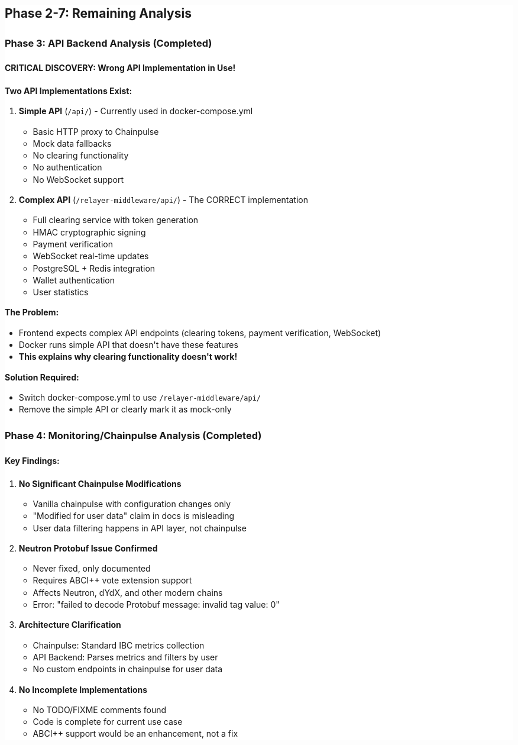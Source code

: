 ## Phase 2-7: Remaining Analysis

### Phase 3: API Backend Analysis (Completed)

#### CRITICAL DISCOVERY: Wrong API Implementation in Use!

**Two API Implementations Exist:**
1. **Simple API** (`/api/`) - Currently used in docker-compose.yml
   - Basic HTTP proxy to Chainpulse
   - Mock data fallbacks
   - No clearing functionality
   - No authentication
   - No WebSocket support

2. **Complex API** (`/relayer-middleware/api/`) - The CORRECT implementation
   - Full clearing service with token generation
   - HMAC cryptographic signing
   - Payment verification
   - WebSocket real-time updates
   - PostgreSQL + Redis integration
   - Wallet authentication
   - User statistics

**The Problem:**
- Frontend expects complex API endpoints (clearing tokens, payment verification, WebSocket)
- Docker runs simple API that doesn't have these features
- **This explains why clearing functionality doesn't work!**

**Solution Required:**
- Switch docker-compose.yml to use `/relayer-middleware/api/`
- Remove the simple API or clearly mark it as mock-only

### Phase 4: Monitoring/Chainpulse Analysis (Completed)

#### Key Findings:

1. **No Significant Chainpulse Modifications**
   - Vanilla chainpulse with configuration changes only
   - "Modified for user data" claim in docs is misleading
   - User data filtering happens in API layer, not chainpulse

2. **Neutron Protobuf Issue Confirmed**
   - Never fixed, only documented
   - Requires ABCI++ vote extension support
   - Affects Neutron, dYdX, and other modern chains
   - Error: "failed to decode Protobuf message: invalid tag value: 0"

3. **Architecture Clarification**
   - Chainpulse: Standard IBC metrics collection
   - API Backend: Parses metrics and filters by user
   - No custom endpoints in chainpulse for user data

4. **No Incomplete Implementations**
   - No TODO/FIXME comments found
   - Code is complete for current use case
   - ABCI++ support would be an enhancement, not a fix
